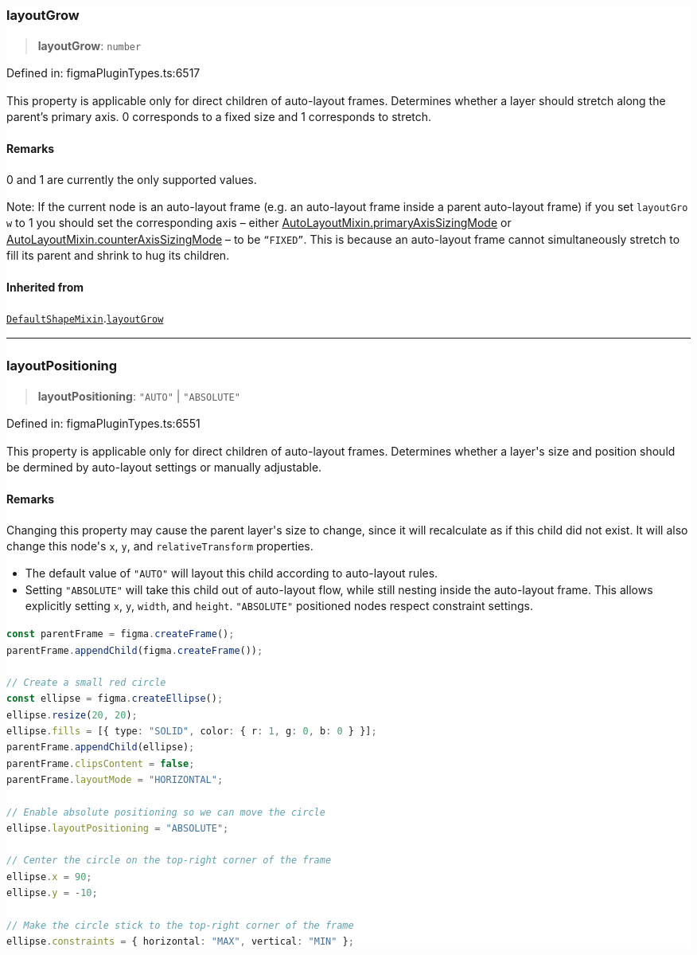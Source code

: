
### layoutGrow

> **layoutGrow**: `number`

Defined in: figmaPluginTypes.ts:6517

This property is applicable only for direct children of auto-layout frames. Determines whether a layer should stretch along the parent’s primary axis. 0 corresponds to a fixed size and 1 corresponds to stretch.

#### Remarks

0 and 1 are currently the only supported values.

Note: If the current node is an auto-layout frame (e.g. an auto-layout frame inside a parent auto-layout frame) if you set `layoutGrow` to 1 you should set the corresponding axis – either [AutoLayoutMixin.primaryAxisSizingMode](AutoLayoutMixin.md#primaryaxissizingmode) or [AutoLayoutMixin.counterAxisSizingMode](AutoLayoutMixin.md#counteraxissizingmode) – to be `“FIXED”`. This is because an auto-layout frame cannot simultaneously stretch to fill its parent and shrink to hug its children.

#### Inherited from

[`DefaultShapeMixin`](DefaultShapeMixin.md).[`layoutGrow`](DefaultShapeMixin.md#layoutgrow)

---

### layoutPositioning

> **layoutPositioning**: `"AUTO"` \| `"ABSOLUTE"`

Defined in: figmaPluginTypes.ts:6551

This property is applicable only for direct children of auto-layout frames. Determines whether a layer's size and position should be dermined by auto-layout settings or manually adjustable.

#### Remarks

Changing this property may cause the parent layer's size to change, since it will recalculate as if this child did not exist. It will also change this node's `x`, `y`, and `relativeTransform` properties.

- The default value of `"AUTO"` will layout this child according to auto-layout rules.
- Setting `"ABSOLUTE"` will take this child out of auto-layout flow, while still nesting inside the auto-layout frame. This allows explicitly setting `x`, `y`, `width`, and `height`. `"ABSOLUTE"` positioned nodes respect constraint settings.

```ts title="Auto-layout frame absolutely positioned red circle at the top-right corner"
const parentFrame = figma.createFrame();
parentFrame.appendChild(figma.createFrame());

// Create a small red circle
const ellipse = figma.createEllipse();
ellipse.resize(20, 20);
ellipse.fills = [{ type: "SOLID", color: { r: 1, g: 0, b: 0 } }];
parentFrame.appendChild(ellipse);
parentFrame.clipsContent = false;
parentFrame.layoutMode = "HORIZONTAL";

// Enable absolute positioning so we can move the circle
ellipse.layoutPositioning = "ABSOLUTE";

// Center the circle on the top-right corner of the frame
ellipse.x = 90;
ellipse.y = -10;

// Make the circle stick to the top-right corner of the frame
ellipse.constraints = { horizontal: "MAX", vertical: "MIN" };
```
